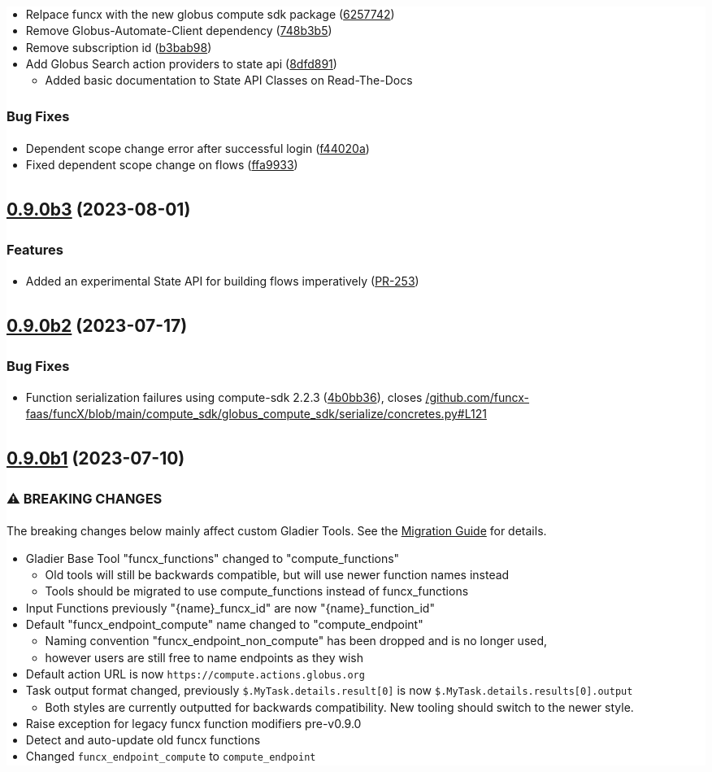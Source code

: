 * Relpace funcx with the new globus compute sdk package ([6257742](https://github.com/globus-gladier/gladier/commit/62577423b5a5fa4e98860a8fe22919c621199702))
* Remove Globus-Automate-Client dependency ([748b3b5](https://github.com/globus-gladier/gladier/commit/748b3b5ce665a5f6dc84703642b78918037d9013))
* Remove subscription id ([b3bab98](https://github.com/globus-gladier/gladier/commit/b3bab98d337260fbb9aff9f4bff17e1c683d5ecb))
* Add Globus Search action providers to state api ([8dfd891](https://github.com/globus-gladier/gladier/commit/8dfd891f22ec7beef7c6b8c414c21e62bde63672))
    * Added basic documentation to State API Classes on Read-The-Docs


### Bug Fixes

* Dependent scope change error after successful login ([f44020a](https://github.com/globus-gladier/gladier/commit/f44020a266f0974d35e1cb48f6125582605a426f))
* Fixed dependent scope change on flows ([ffa9933](https://github.com/globus-gladier/gladier/commit/ffa99336d0d9056ff85d7589d9deafca791d20b7))


## [0.9.0b3](https://github.com/globus-gladier/gladier/compare/v0.9.0b2...v0.9.0b3) (2023-08-01)

### Features

* Added an experimental State API for building flows imperatively ([PR-253](https://github.com/globus-gladier/gladier/pull/253))

## [0.9.0b2](https://github.com/globus-gladier/gladier/compare/v0.9.0b1...v0.9.0b2) (2023-07-17)

### Bug Fixes

* Function serialization failures using compute-sdk 2.2.3 ([4b0bb36](https://github.com/globus-gladier/gladier/commit/4b0bb36aa955bc41384dcc170fa865388e6c3ae7)), closes [/github.com/funcx-faas/funcX/blob/main/compute_sdk/globus_compute_sdk/serialize/concretes.py#L121](https://github.com/globus-gladier//github.com/funcx-faas/funcX/blob/main/compute_sdk/globus_compute_sdk/serialize/concretes.py/issues/L121)


## [0.9.0b1](https://github.com/globus-gladier/gladier/compare/v0.8.4...v0.9.0b1) (2023-07-10)


### ⚠ BREAKING CHANGES

The breaking changes below mainly affect custom Gladier Tools. See the [Migration Guide](https://gladier.readthedocs.io/en/latest/migration.html) for details.

* Gladier Base Tool "funcx_functions" changed to "compute_functions"
    * Old tools will still be backwards compatible, but will use newer function names instead
    * Tools should be migrated to use compute_functions instead of funcx_functions
* Input Functions previously "{name}_funcx_id" are now "{name}_function_id"
* Default "funcx_endpoint_compute" name changed to "compute_endpoint"
    * Naming convention "funcx_endpoint_non_compute" has been dropped and is no longer used,
    * however users are still free to name endpoints as they wish
* Default action URL is now `https://compute.actions.globus.org`
* Task output format changed, previously `$.MyTask.details.result[0]` is now `$.MyTask.details.results[0].output`
    * Both styles are currently outputted for backwards compatibility. New tooling should switch to the newer style.
* Raise exception for legacy funcx function modifiers pre-v0.9.0
* Detect and auto-update old funcx functions
* Changed `funcx_endpoint_compute` to `compute_endpoint`
